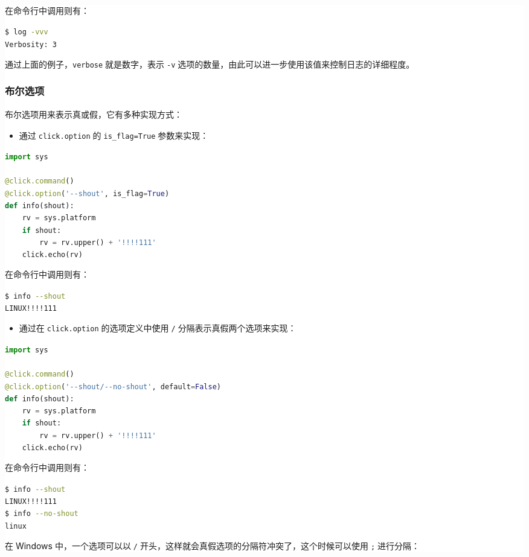 在命令行中调用则有：

```bash
$ log -vvv
Verbosity: 3
```

通过上面的例子，`verbose` 就是数字，表示 `-v` 选项的数量，由此可以进一步使用该值来控制日志的详细程度。

### 布尔选项

布尔选项用来表示真或假，它有多种实现方式：

- 通过 `click.option` 的 `is_flag=True` 参数来实现：

```python
import sys

@click.command()
@click.option('--shout', is_flag=True)
def info(shout):
    rv = sys.platform
    if shout:
        rv = rv.upper() + '!!!!111'
    click.echo(rv)
```

在命令行中调用则有：

```bash
$ info --shout
LINUX!!!!111
```

- 通过在 `click.option` 的选项定义中使用 `/` 分隔表示真假两个选项来实现：

```python
import sys

@click.command()
@click.option('--shout/--no-shout', default=False)
def info(shout):
    rv = sys.platform
    if shout:
        rv = rv.upper() + '!!!!111'
    click.echo(rv)
```

在命令行中调用则有：

```bash
$ info --shout
LINUX!!!!111
$ info --no-shout
linux
```

在 Windows 中，一个选项可以以 `/` 开头，这样就会真假选项的分隔符冲突了，这个时候可以使用 `;` 进行分隔：

